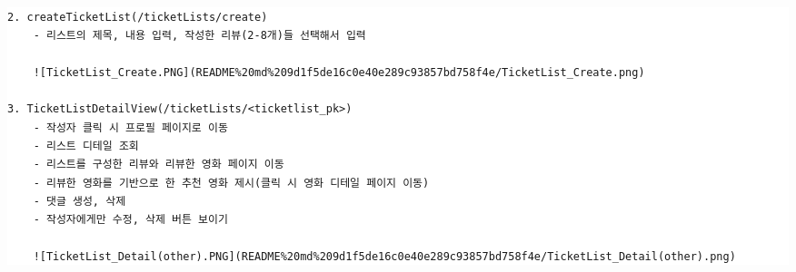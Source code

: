     2. createTicketList(/ticketLists/create)
        - 리스트의 제목, 내용 입력, 작성한 리뷰(2-8개)들 선택해서 입력
        
        ![TicketList_Create.PNG](README%20md%209d1f5de16c0e40e289c93857bd758f4e/TicketList_Create.png)
        
    3. TicketListDetailView(/ticketLists/<ticketlist_pk>)
        - 작성자 클릭 시 프로필 페이지로 이동
        - 리스트 디테일 조회
        - 리스트를 구성한 리뷰와 리뷰한 영화 페이지 이동
        - 리뷰한 영화를 기반으로 한 추천 영화 제시(클릭 시 영화 디테일 페이지 이동)
        - 댓글 생성, 삭제
        - 작성자에게만 수정, 삭제 버튼 보이기
        
        ![TicketList_Detail(other).PNG](README%20md%209d1f5de16c0e40e289c93857bd758f4e/TicketList_Detail(other).png)
        